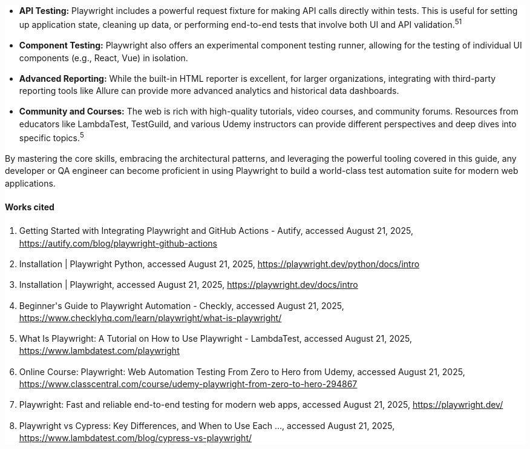 - **API Testing:** Playwright includes a powerful request fixture for
  making API calls directly within tests. This is useful for setting up
  application state, cleaning up data, or performing end-to-end tests
  that involve both UI and API validation.<sup>51</sup>

- **Component Testing:** Playwright also offers an experimental
  component testing runner, allowing for the testing of individual UI
  components (e.g., React, Vue) in isolation.

- **Advanced Reporting:** While the built-in HTML reporter is excellent,
  for larger organizations, integrating with third-party reporting tools
  like Allure can provide more advanced analytics and historical data
  dashboards.

- **Community and Courses:** The web is rich with high-quality
  tutorials, video courses, and community forums. Resources from
  educators like LambdaTest, TestGuild, and various Udemy instructors
  can provide different perspectives and deep dives into specific
  topics.<sup>5</sup>

By mastering the core skills, embracing the architectural patterns, and
leveraging the powerful tooling covered in this guide, any developer or
QA engineer can become proficient in using Playwright to build a
world-class test automation suite for modern web applications.

#### Works cited

1.  Getting Started with Integrating Playwright and GitHub Actions -
    Autify, accessed August 21, 2025,
    [<u>https://autify.com/blog/playwright-github-actions</u>](https://autify.com/blog/playwright-github-actions)

2.  Installation \| Playwright Python, accessed August 21, 2025,
    [<u>https://playwright.dev/python/docs/intro</u>](https://playwright.dev/python/docs/intro)

3.  Installation \| Playwright, accessed August 21, 2025,
    [<u>https://playwright.dev/docs/intro</u>](https://playwright.dev/docs/intro)

4.  Beginner's Guide to Playwright Automation - Checkly, accessed August
    21, 2025,
    [<u>https://www.checklyhq.com/learn/playwright/what-is-playwright/</u>](https://www.checklyhq.com/learn/playwright/what-is-playwright/)

5.  What Is Playwright: A Tutorial on How to Use Playwright -
    LambdaTest, accessed August 21, 2025,
    [<u>https://www.lambdatest.com/playwright</u>](https://www.lambdatest.com/playwright)

6.  Online Course: Playwright: Web Automation Testing From Zero to Hero
    from Udemy, accessed August 21, 2025,
    [<u>https://www.classcentral.com/course/udemy-playwright-from-zero-to-hero-294867</u>](https://www.classcentral.com/course/udemy-playwright-from-zero-to-hero-294867)

7.  Playwright: Fast and reliable end-to-end testing for modern web
    apps, accessed August 21, 2025,
    [<u>https://playwright.dev/</u>](https://playwright.dev/)

8.  Playwright vs Cypress: Key Differences, and When to Use Each ...,
    accessed August 21, 2025,
    [<u>https://www.lambdatest.com/blog/cypress-vs-playwright/</u>](https://www.lambdatest.com/blog/cypress-vs-playwright/)
